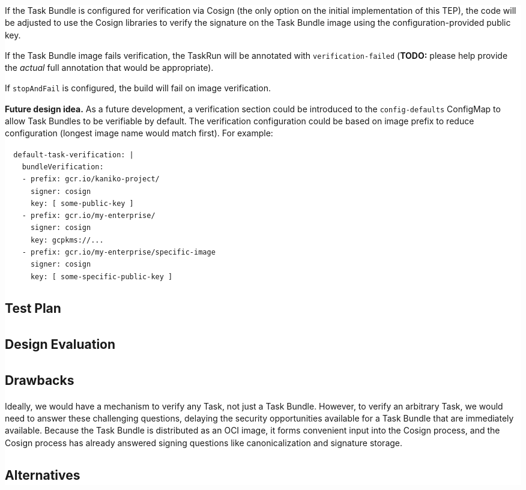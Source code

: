 If the Task Bundle is configured for verification via Cosign (the only option
on the initial implementation of this TEP), the code will be adjusted to
use the Cosign libraries to verify the signature on the Task Bundle image
using the configuration-provided public key.

If the Task Bundle image fails verification, the TaskRun will be annotated
with `verification-failed`
(**TODO:** please help provide the _actual_ full annotation that would be 
appropriate).

If `stopAndFail` is configured, the build will fail on image verification.

**Future design idea.** As a future development, a verification section could
be introduced to the `config-defaults` ConfigMap to allow Task Bundles to be
verifiable by default. The verification configuration could be based on 
image prefix to reduce configuration (longest image name would match first).
For example:

```
  default-task-verification: |
    bundleVerification:
    - prefix: gcr.io/kaniko-project/
      signer: cosign
      key: [ some-public-key ]
    - prefix: gcr.io/my-enterprise/
      signer: cosign
      key: gcpkms://...
    - prefix: gcr.io/my-enterprise/specific-image
      signer: cosign
      key: [ some-specific-public-key ]
```

## Test Plan



## Design Evaluation


## Drawbacks



Ideally, we would have a mechanism to verify any Task, not just a Task Bundle.
However, to verify an arbitrary Task, we would need to answer these challenging
questions, delaying the security opportunities available for a Task Bundle
that are immediately available.
Because the Task Bundle is distributed as an OCI image, it forms convenient
input into the Cosign process, and the Cosign process has already answered
signing questions like canonicalization and signature storage.

## Alternatives

